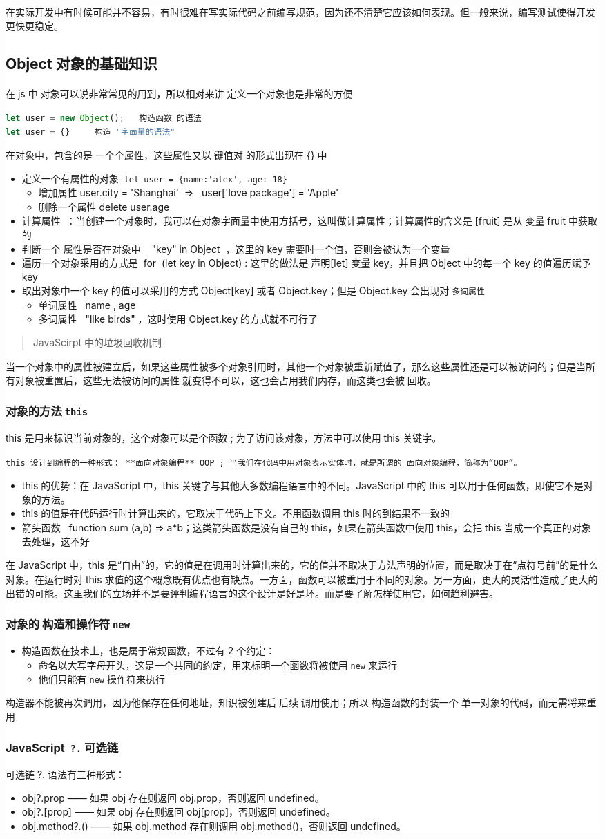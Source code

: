 在实际开发中有时候可能并不容易，有时很难在写实际代码之前编写规范，因为还不清楚它应该如何表现。但一般来说，编写测试使得开发更快更稳定。

## Object 对象的基础知识

在 js 中 对象可以说非常常见的用到，所以相对来讲 定义一个对象也是非常的方便

```javascript
let user = new Object();   构造函数 的语法
let user = {}     构造 "字面量的语法"
```

在对象中，包含的是 一个个属性，这些属性又以 键值对 的形式出现在 {} 中

- 定义一个有属性的对象  `let user = {name:'alex', age: 18}`
  - 增加属性 user.city = 'Shanghai'  =>   user['love package'] = 'Apple'
  - 删除一个属性 delete user.age
- 计算属性  ：当创建一个对象时，我可以在对象字面量中使用方括号，这叫做计算属性；计算属性的含义是 [fruit] 是从 变量 fruit 中获取的
- 判断一个 属性是否在对象中    "key" in Object  ，这里的 key 需要时一个值，否则会被认为一个变量
- 遍历一个对象采用的方式是  for  (let key in Object) : 这里的做法是 声明[let] 变量 key，并且把 Object 中的每一个 key 的值遍历赋予 key
- 取出对象中一个 key 的值可以采用的方式 Object[key] 或者 Object.key；但是 Object.key 会出现对 `多词属性`
  - 单词属性   name , age
  - 多词属性   "like birds" ，这时使用 Object.key 的方式就不可行了

> JavaScirpt 中的垃圾回收机制

当一个对象中的属性被建立后，如果这些属性被多个对象引用时，其他一个对象被重新赋值了，那么这些属性还是可以被访问的；但是当所有对象被重置后，这些无法被访问的属性 就变得不可以，这也会占用我们内存，而这类也会被 回收。

### 对象的方法 `this`

this 是用来标识当前对象的，这个对象可以是个函数 ; 为了访问该对象，方法中可以使用 this 关键字。

```text
this 设计到编程的一种形式： **面向对象编程** OOP ; 当我们在代码中用对象表示实体时，就是所谓的 面向对象编程，简称为“OOP”。
```

- this 的优势：在 JavaScript 中，this 关键字与其他大多数编程语言中的不同。JavaScript 中的 this 可以用于任何函数，即使它不是对象的方法。
- this 的值是在代码运行时计算出来的，它取决于代码上下文。不用函数调用 this 时的到结果不一致的
- 箭头函数   function sum (a,b) => a*b；这类箭头函数是没有自己的 this，如果在箭头函数中使用 this，会把 this 当成一个真正的对象去处理，这不好

在 JavaScript 中，this 是“自由”的，它的值是在调用时计算出来的，它的值并不取决于方法声明的位置，而是取决于在“点符号前”的是什么对象。在运行时对 this 求值的这个概念既有优点也有缺点。一方面，函数可以被重用于不同的对象。另一方面，更大的灵活性造成了更大的出错的可能。这里我们的立场并不是要评判编程语言的这个设计是好是坏。而是要了解怎样使用它，如何趋利避害。

### 对象的 构造和操作符 `new`

- 构造函数在技术上，也是属于常规函数，不过有 2 个约定：
  - 命名以大写字母开头，这是一个共同的约定，用来标明一个函数将被使用 `new` 来运行
  - 他们只能有 `new` 操作符来执行

构造器不能被再次调用，因为他保存在任何地址，知识被创建后 后续 调用使用；所以 构造函数的封装一个 单一对象的代码，而无需将来重用

### JavaScript  `?.` 可选链

可选链 ?. 语法有三种形式：

- obj?.prop —— 如果 obj 存在则返回 obj.prop，否则返回 undefined。
- obj?.[prop] —— 如果 obj 存在则返回 obj[prop]，否则返回 undefined。
- obj.method?.() —— 如果 obj.method 存在则调用 obj.method()，否则返回 undefined。
